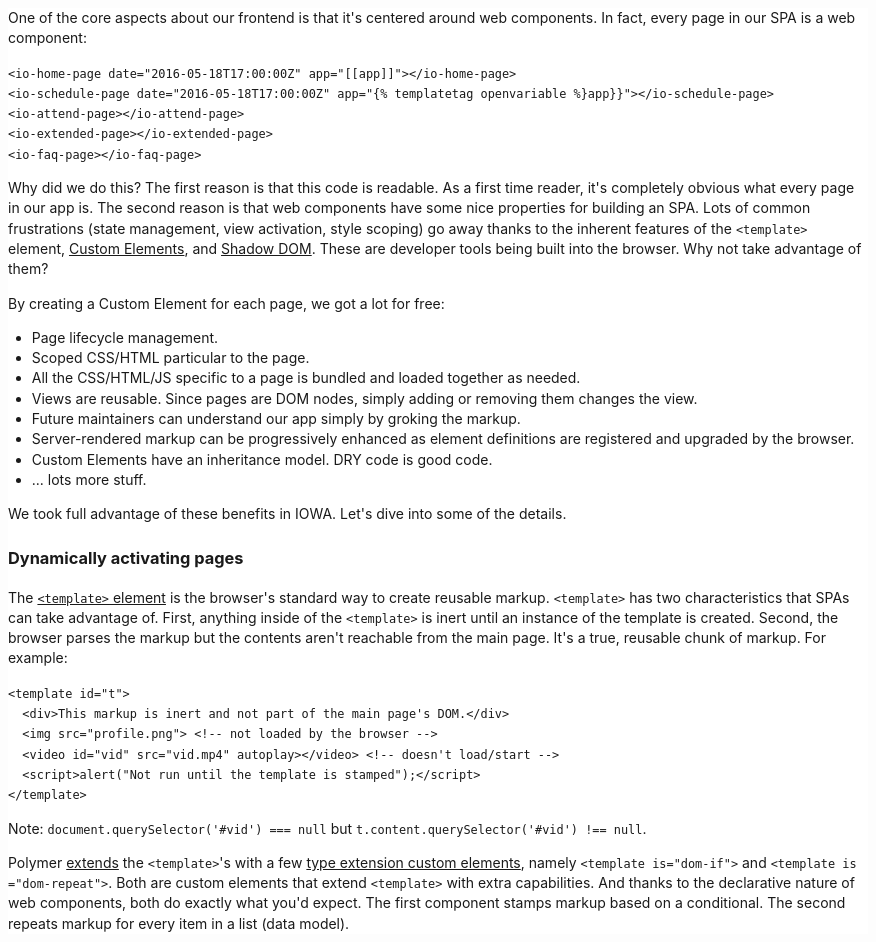 One of the core aspects about our frontend is that it's centered around web components. In fact, every page in our SPA is a web component:

    <io-home-page date="2016-05-18T17:00:00Z" app="[[app]]"></io-home-page>
    <io-schedule-page date="2016-05-18T17:00:00Z" app="{% templatetag openvariable %}app}}"></io-schedule-page>
    <io-attend-page></io-attend-page>
    <io-extended-page></io-extended-page>
    <io-faq-page></io-faq-page>

Why did we do this? The first reason is that this code is readable. As a first time reader, it's completely obvious what every page in our app is. The second reason is that web components have some nice properties for building an SPA. Lots of common frustrations (state management, view activation, style scoping) go away thanks to the inherent features of the `<template>` element, [Custom Elements](https://w3c.github.io/webcomponents/spec/custom/), and [Shadow DOM](http://w3c.github.io/webcomponents/spec/shadow/). These are developer tools being built into the browser. Why not take advantage of them?

By creating a Custom Element for each page, we got a lot for free:

- Page lifecycle management.
- Scoped CSS/HTML particular to the page.
- All the CSS/HTML/JS specific to a page is bundled and loaded together as needed.
- Views are reusable. Since pages are DOM nodes, simply adding or removing them changes the view.
- Future maintainers can understand our app simply by groking the markup.
- Server-rendered markup can be progressively enhanced as element definitions are registered and upgraded by the browser.
- Custom Elements have an inheritance model. DRY code is good code.
- ... lots more stuff.

We took full advantage of these benefits in IOWA. Let's dive into some of the details.

### Dynamically activating pages

The [`<template>` element](http://www.html5rocks.com/en/tutorials/webcomponents/template/)
is the browser's standard way to create reusable markup. `<template>` has two
characteristics that SPAs can take advantage of. First, anything inside
of the `<template>` is inert until an instance of the template is created. Second, the browser
parses the markup but the contents aren't reachable from the main page. It's a true, reusable chunk of markup. For example:

    <template id="t">
      <div>This markup is inert and not part of the main page's DOM.</div>
      <img src="profile.png"> <!-- not loaded by the browser -->
      <video id="vid" src="vid.mp4" autoplay></video> <!-- doesn't load/start -->
      <script>alert("Not run until the template is stamped");</script>
    </template>

Note: `document.querySelector('#vid') === null` but `t.content.querySelector('#vid') !== null`.

Polymer [extends](https://www.polymer-project.org/1.0/docs/devguide/templates) the `<template>`'s with a few [type extension custom elements](http://www.html5rocks.com/en/tutorials/webcomponents/customelements/#typeextension),
namely `<template is="dom-if">` and `<template is="dom-repeat">`. Both are custom
elements that extend `<template>` with extra capabilities. And thanks to the
declarative nature of web components, both do exactly what you'd expect.
The first component stamps markup based on a conditional. The second repeats
markup for every item in a list (data model).
